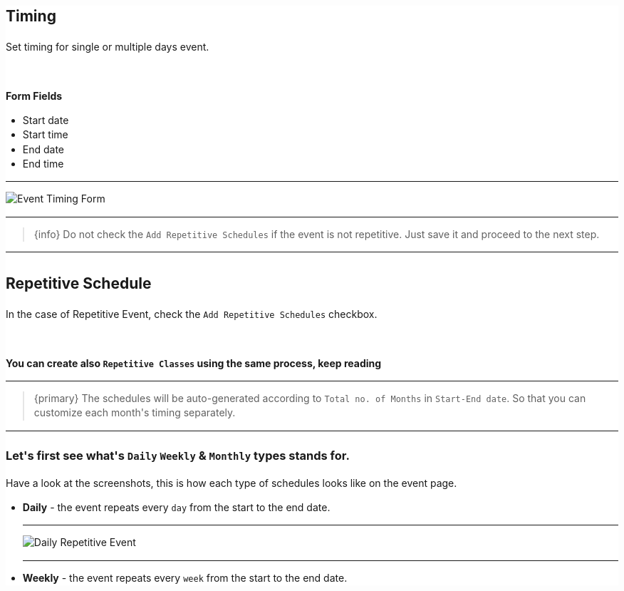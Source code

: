 

<a name="Timing"></a>
## Timing

Set timing for single or multiple days event.

<br>

**Form Fields**

- Start date
- Start time
- End date
- End time

---

![Event Timing Form](http://eventmie-pro-docs.test/images/2-event-timing.jpg "Event Timing Form")

---

>{info} Do not check the `Add Repetitive Schedules` if the event is not repetitive. Just save it and proceed to the next step. 

---

<a name="Repetitive-Schedule"></a>
## Repetitive Schedule

In the case of Repetitive Event, check the `Add Repetitive Schedules` checkbox. 

<br>

**You can create also `Repetitive Classes` using the same process, keep reading**

---

>{primary} The schedules will be auto-generated according to `Total no. of Months` in `Start-End date`. So that you can customize each month's timing separately.

---

### Let's first see what's `Daily` `Weekly` & `Monthly` types stands for.

Have a look at the screenshots, this is how each type of schedules looks like on the event page.

- **Daily** - the event repeats every `day` from the start to the end date.

    ---

    ![Daily Repetitive Event](http://eventmie-pro-docs.test/images/daily-repetitive-event.jpg "Daily Repetitive Event")

    ---

- **Weekly** - the event repeats every `week` from the start to the end date.
